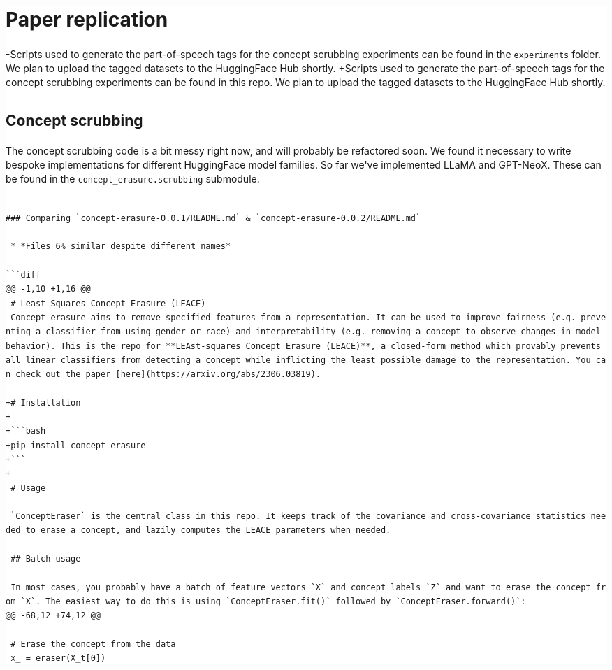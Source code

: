  # Paper replication
 
-Scripts used to generate the part-of-speech tags for the concept scrubbing experiments can be found in the `experiments` folder. We plan to upload the tagged datasets to the HuggingFace Hub shortly.
+Scripts used to generate the part-of-speech tags for the concept scrubbing experiments can be found in [this repo](https://github.com/EleutherAI/tagged-pile). We plan to upload the tagged datasets to the HuggingFace Hub shortly.
 
 ## Concept scrubbing
 
 The concept scrubbing code is a bit messy right now, and will probably be refactored soon. We found it necessary to write bespoke implementations for different HuggingFace model families. So far we've implemented LLaMA and GPT-NeoX. These can be found in the `concept_erasure.scrubbing` submodule.
```

### Comparing `concept-erasure-0.0.1/README.md` & `concept-erasure-0.0.2/README.md`

 * *Files 6% similar despite different names*

```diff
@@ -1,10 +1,16 @@
 # Least-Squares Concept Erasure (LEACE)
 Concept erasure aims to remove specified features from a representation. It can be used to improve fairness (e.g. preventing a classifier from using gender or race) and interpretability (e.g. removing a concept to observe changes in model behavior). This is the repo for **LEAst-squares Concept Erasure (LEACE)**, a closed-form method which provably prevents all linear classifiers from detecting a concept while inflicting the least possible damage to the representation. You can check out the paper [here](https://arxiv.org/abs/2306.03819).
 
+# Installation
+
+```bash
+pip install concept-erasure
+```
+
 # Usage
 
 `ConceptEraser` is the central class in this repo. It keeps track of the covariance and cross-covariance statistics needed to erase a concept, and lazily computes the LEACE parameters when needed.
 
 ## Batch usage
 
 In most cases, you probably have a batch of feature vectors `X` and concept labels `Z` and want to erase the concept from `X`. The easiest way to do this is using `ConceptEraser.fit()` followed by `ConceptEraser.forward()`:
@@ -68,12 +74,12 @@
 
 # Erase the concept from the data
 x_ = eraser(X_t[0])
 ```
 